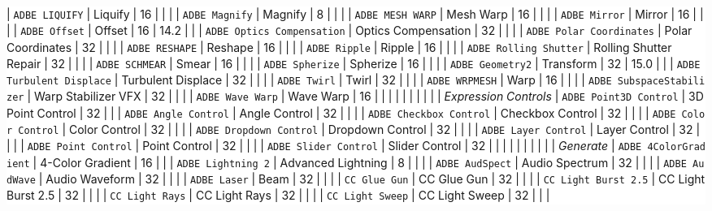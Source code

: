 | `ADBE LIQUIFY`                   | Liquify                      | 16                        |           |           |
| `ADBE Magnify`                   | Magnify                      | 8                         |           |           |
| `ADBE MESH WARP`                 | Mesh Warp                    | 16                        |           |           |
| `ADBE Mirror`                    | Mirror                       | 16                        |           |           |
| `ADBE Offset`                    | Offset                       | 16                        | 14.2      |           |
| `ADBE Optics Compensation`       | Optics Compensation          | 32                        |           |           |
| `ADBE Polar Coordinates`         | Polar Coordinates            | 32                        |           |           |
| `ADBE RESHAPE`                   | Reshape                      | 16                        |           |           |
| `ADBE Ripple`                    | Ripple                       | 16                        |           |           |
| `ADBE Rolling Shutter`           | Rolling Shutter Repair       | 32                        |           |           |
| `ADBE SCHMEAR`                   | Smear                        | 16                        |           |           |
| `ADBE Spherize`                  | Spherize                     | 16                        |           |           |
| `ADBE Geometry2`                 | Transform                    | 32                        | 15.0      |           |
| `ADBE Turbulent Displace`        | Turbulent Displace           | 32                        |           |           |
| `ADBE Twirl`                     | Twirl                        | 32                        |           |           |
| `ADBE WRPMESH`                   | Warp                         | 16                        |           |           |
| `ADBE SubspaceStabilizer`        | Warp Stabilizer VFX          | 32                        |           |           |
| `ADBE Wave Warp`                 | Wave Warp                    | 16                        |           |           |
|                                  |                              |                           |           |           |
| *Expression Controls*            | `ADBE Point3D Control`       | 3D Point Control          | 32        |           |
| `ADBE Angle Control`             | Angle Control                | 32                        |           |           |
| `ADBE Checkbox Control`          | Checkbox Control             | 32                        |           |           |
| `ADBE Color Control`             | Color Control                | 32                        |           |           |
| `ADBE Dropdown Control`          | Dropdown Control             | 32                        |           |           |
| `ADBE Layer Control`             | Layer Control                | 32                        |           |           |
| `ADBE Point Control`             | Point Control                | 32                        |           |           |
| `ADBE Slider Control`            | Slider Control               | 32                        |           |           |
|                                  |                              |                           |           |           |
| *Generate*                       | `ADBE 4ColorGradient`        | 4-Color Gradient          | 16        |           |
| `ADBE Lightning 2`               | Advanced Lightning           | 8                         |           |           |
| `ADBE AudSpect`                  | Audio Spectrum               | 32                        |           |           |
| `ADBE AudWave`                   | Audio Waveform               | 32                        |           |           |
| `ADBE Laser`                     | Beam                         | 32                        |           |           |
| `CC Glue Gun`                    | CC Glue Gun                  | 32                        |           |           |
| `CC Light Burst 2.5`             | CC Light Burst 2.5           | 32                        |           |           |
| `CC Light Rays`                  | CC Light Rays                | 32                        |           |           |
| `CC Light Sweep`                 | CC Light Sweep               | 32                        |           |           |